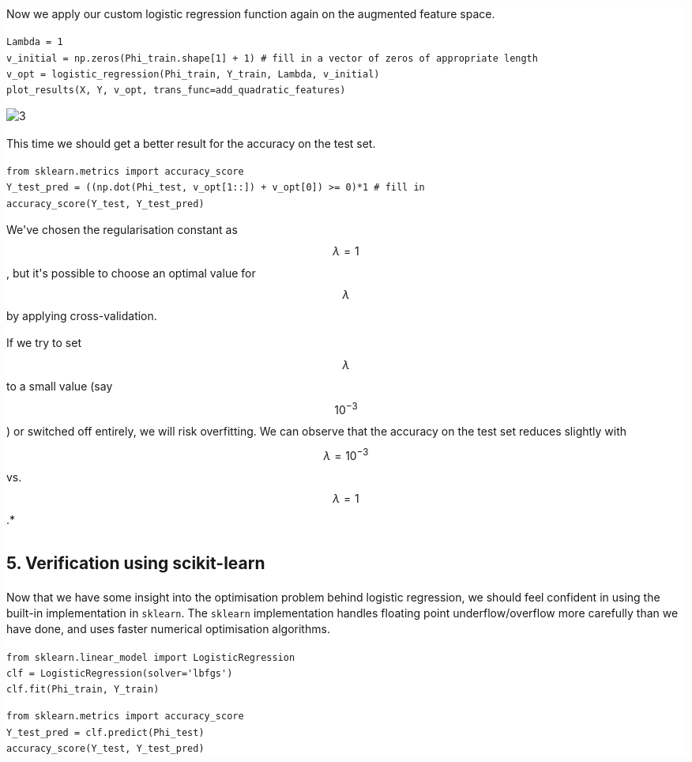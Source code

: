 Now we apply our custom logistic regression function again on the augmented feature space.

```
Lambda = 1
v_initial = np.zeros(Phi_train.shape[1] + 1) # fill in a vector of zeros of appropriate length
v_opt = logistic_regression(Phi_train, Y_train, Lambda, v_initial)
plot_results(X, Y, v_opt, trans_func=add_quadratic_features)
```

![3](https://raw.githubusercontent.com/chr1sc2y/warehouse-deprecated/refs/heads/main/resources/Machine-Learning/Machine-Learning-Algorithm-Implementation-2/3.png)

This time we should get a better result for the accuracy on the test set.

```
from sklearn.metrics import accuracy_score
Y_test_pred = ((np.dot(Phi_test, v_opt[1::]) + v_opt[0]) >= 0)*1 # fill in
accuracy_score(Y_test, Y_test_pred)
```

We've chosen the regularisation constant as $$\lambda = 1$$, but it's possible to choose an optimal value for $$\lambda$$ by applying cross-validation.

If we try to set $$\lambda$$ to a small value  (say $$10^{-3}$$) or switched off entirely, we will risk overfitting. We can observe that the accuracy on the test set reduces slightly with $$\lambda = 10^{-3}$$ vs. $$\lambda = 1$$.*

## 5. Verification using scikit-learn

Now that we have some insight into the optimisation problem behind logistic regression, we should feel confident in using the built-in implementation in `sklearn`.
The `sklearn` implementation handles floating point underflow/overflow more carefully than we have done, and uses faster numerical optimisation algorithms.

```
from sklearn.linear_model import LogisticRegression
clf = LogisticRegression(solver='lbfgs')
clf.fit(Phi_train, Y_train)
```

```
from sklearn.metrics import accuracy_score
Y_test_pred = clf.predict(Phi_test)
accuracy_score(Y_test, Y_test_pred)
```